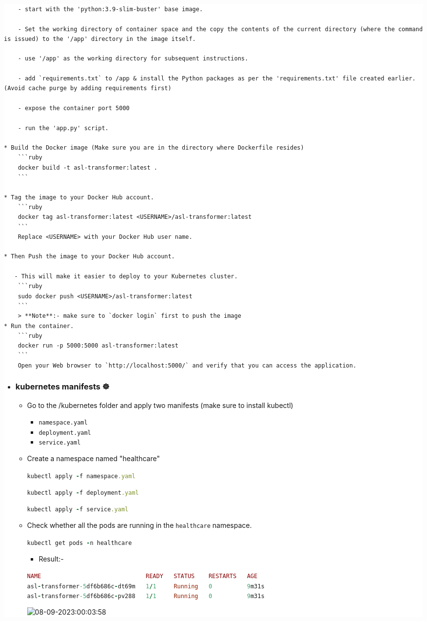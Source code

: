         - start with the 'python:3.9-slim-buster' base image.
        
        - Set the working directory of container space and the copy the contents of the current directory (where the command is issued) to the '/app' directory in the image itself.
        
        - use '/app' as the working directory for subsequent instructions.
        
        - add `requirements.txt` to /app & install the Python packages as per the 'requirements.txt' file created earlier. (Avoid cache purge by adding requirements first)
        
        - expose the container port 5000
        
        - run the 'app.py' script.
     
    * Build the Docker image (Make sure you are in the directory where Dockerfile resides)
        ```ruby
        docker build -t asl-transformer:latest .
        ```

    * Tag the image to your Docker Hub account.
        ```ruby
        docker tag asl-transformer:latest <USERNAME>/asl-transformer:latest
        ```
        Replace <USERNAME> with your Docker Hub user name.

    * Then Push the image to your Docker Hub account.

       - This will make it easier to deploy to your Kubernetes cluster.
        ```ruby
        sudo docker push <USERNAME>/asl-transformer:latest
        ```
        > **Note**:- make sure to `docker login` first to push the image
    * Run the container.
        ```ruby
        docker run -p 5000:5000 asl-transformer:latest
        ```
        Open your Web browser to `http://localhost:5000/` and verify that you can access the application.

  * ### kubernetes manifests ☸
    * Go to the /kubernetes folder and apply two manifests (make sure to install kubectl)
      - `namespace.yaml`
      - `deployment.yaml`
      - `service.yaml`
    * Create a namespace named "healthcare"
      ```ruby
      kubectl apply -f namespace.yaml
      ```
      ```ruby
      kubectl apply -f deployment.yaml
      ```
      ```ruby
      kubectl apply -f service.yaml
      ```

    * Check whether all the pods are running in the `healthcare` namespace.
      ```ruby
      kubectl get pods -n healthcare
      ```
      - Result:- 
      ```ruby
      NAME                              READY   STATUS    RESTARTS   AGE
      asl-transformer-5df6b686c-dt69m   1/1     Running   0          9m31s
      asl-transformer-5df6b686c-pv288   1/1     Running   0          9m31s
      ```
      ![08-09-2023:00:03:58](https://github.com/bishal7679/ASL-Transformer/assets/70086051/0473d64f-030c-4464-ae02-baea190ff2a3)
